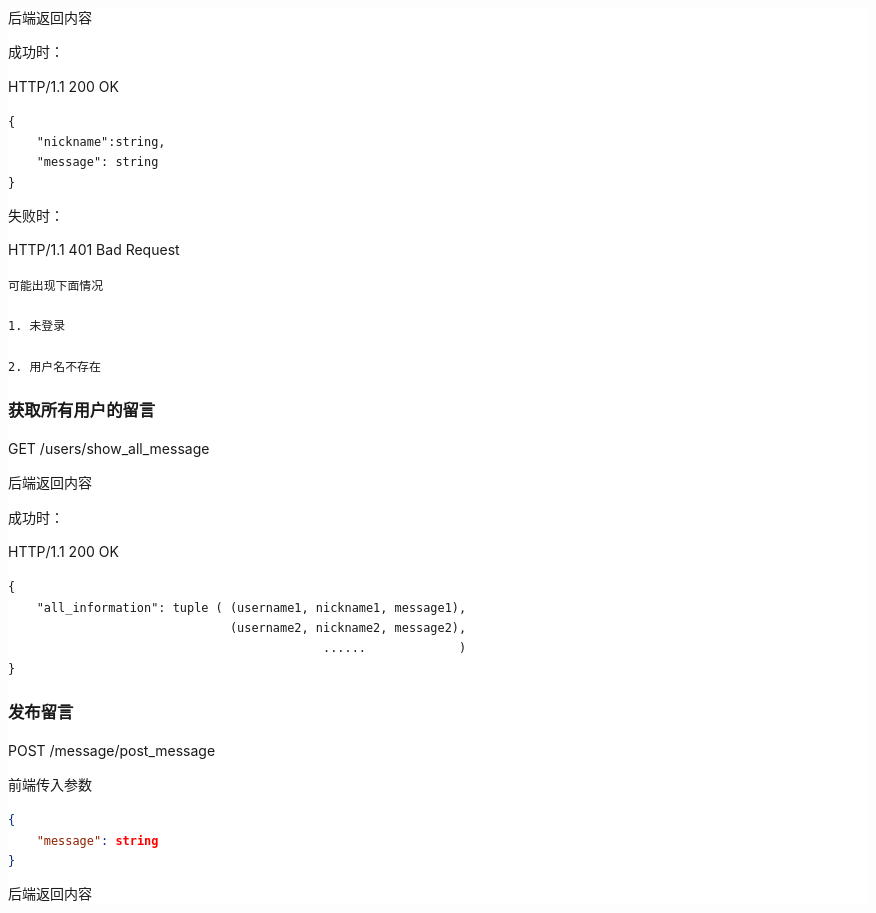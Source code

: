 
后端返回内容

成功时：

HTTP/1.1 200 OK

```
{
	"nickname":string,
	"message": string
}
```

失败时：

HTTP/1.1 401 Bad Request

```
可能出现下面情况

1. 未登录

2. 用户名不存在
```



### 获取所有用户的留言

GET /users/show_all_message

后端返回内容

成功时：

HTTP/1.1 200 OK

```
{
	"all_information": tuple ( (username1, nickname1, message1), 
							   (username2, nickname2, message2),
							                ......             )
}
```



### 发布留言

POST /message/post_message

前端传入参数

```json
{
    "message": string
}
```

后端返回内容
